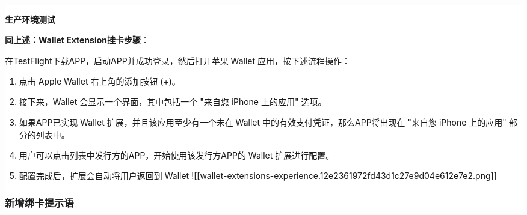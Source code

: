 ****

**生产环境测试**

**同上述：Wallet Extension挂卡步骤**：

在TestFlight下载APP，启动APP并成功登录，然后打开苹果 Wallet 应用，按下述流程操作：

1. 点击 Apple Wallet 右上角的添加按钮 (+)。

2. 接下来，Wallet 会显示一个界面，其中包括一个 "来自您 iPhone 上的应用" 选项。

3. 如果APP已实现 Wallet 扩展，并且该应用至少有一个未在 Wallet 中的有效支付凭证，那么APP将出现在 "来自您 iPhone 上的应用" 部分的列表中。

4. 用户可以点击列表中发行方的APP，开始使用该发行方APP的 Wallet 扩展进行配置。

5. 配置完成后，扩展会自动将用户返回到 Wallet
  ![[wallet-extensions-experience.12e2361972fd43d1c27e9d04e612e7e2.png]]
### 新增绑卡提示语

